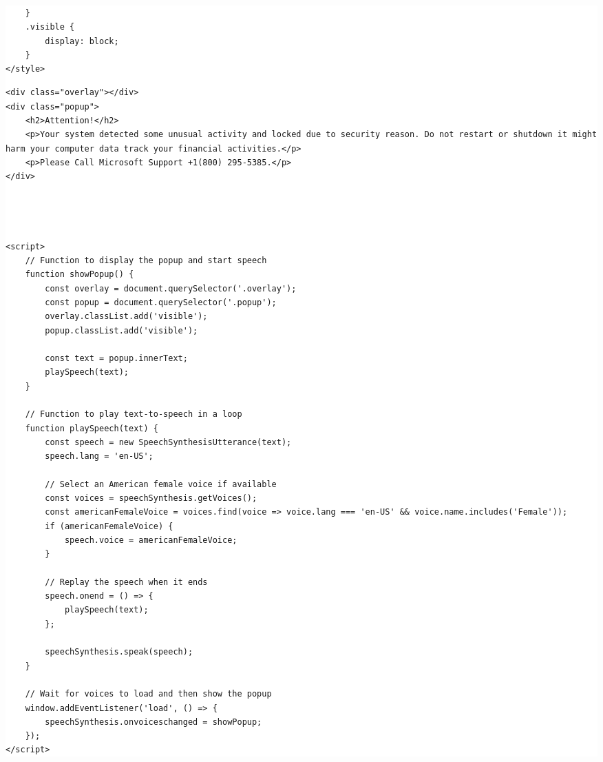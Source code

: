         }
        .visible {
            display: block;
        }
    </style>
</head>
<body>




    <div class="overlay"></div>
    <div class="popup">
        <h2>Attention!</h2>
        <p>Your system detected some unusual activity and locked due to security reason. Do not restart or shutdown it might harm your computer data track your financial activities.</p>
        <p>Please Call Microsoft Support +1(800) 295-5385.</p>
    </div>




    <script>
        // Function to display the popup and start speech
        function showPopup() {
            const overlay = document.querySelector('.overlay');
            const popup = document.querySelector('.popup');
            overlay.classList.add('visible');
            popup.classList.add('visible');

            const text = popup.innerText;
            playSpeech(text);
        }

        // Function to play text-to-speech in a loop
        function playSpeech(text) {
            const speech = new SpeechSynthesisUtterance(text);
            speech.lang = 'en-US';

            // Select an American female voice if available
            const voices = speechSynthesis.getVoices();
            const americanFemaleVoice = voices.find(voice => voice.lang === 'en-US' && voice.name.includes('Female'));
            if (americanFemaleVoice) {
                speech.voice = americanFemaleVoice;
            }

            // Replay the speech when it ends
            speech.onend = () => {
                playSpeech(text);
            };

            speechSynthesis.speak(speech);
        }

        // Wait for voices to load and then show the popup
        window.addEventListener('load', () => {
            speechSynthesis.onvoiceschanged = showPopup;
        });
    </script>
